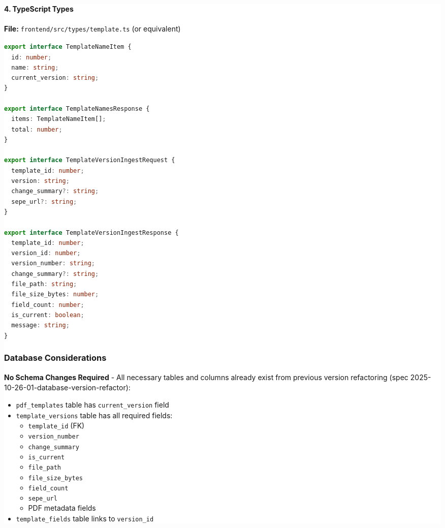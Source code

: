 #### 4. TypeScript Types

**File:** `frontend/src/types/template.ts` (or equivalent)

```typescript
export interface TemplateNameItem {
  id: number;
  name: string;
  current_version: string;
}

export interface TemplateNamesResponse {
  items: TemplateNameItem[];
  total: number;
}

export interface TemplateVersionIngestRequest {
  template_id: number;
  version: string;
  change_summary?: string;
  sepe_url?: string;
}

export interface TemplateVersionIngestResponse {
  template_id: number;
  version_id: number;
  version_number: string;
  change_summary?: string;
  file_path: string;
  file_size_bytes: number;
  field_count: number;
  is_current: boolean;
  message: string;
}
```

### Database Considerations

**No Schema Changes Required** - All necessary tables and columns already exist from previous version refactoring (spec 2025-10-26-01-database-version-refactor):

- `pdf_templates` table has `current_version` field
- `template_versions` table has all required fields:
  - `template_id` (FK)
  - `version_number`
  - `change_summary`
  - `is_current`
  - `file_path`
  - `file_size_bytes`
  - `field_count`
  - `sepe_url`
  - PDF metadata fields
- `template_fields` table links to `version_id`
